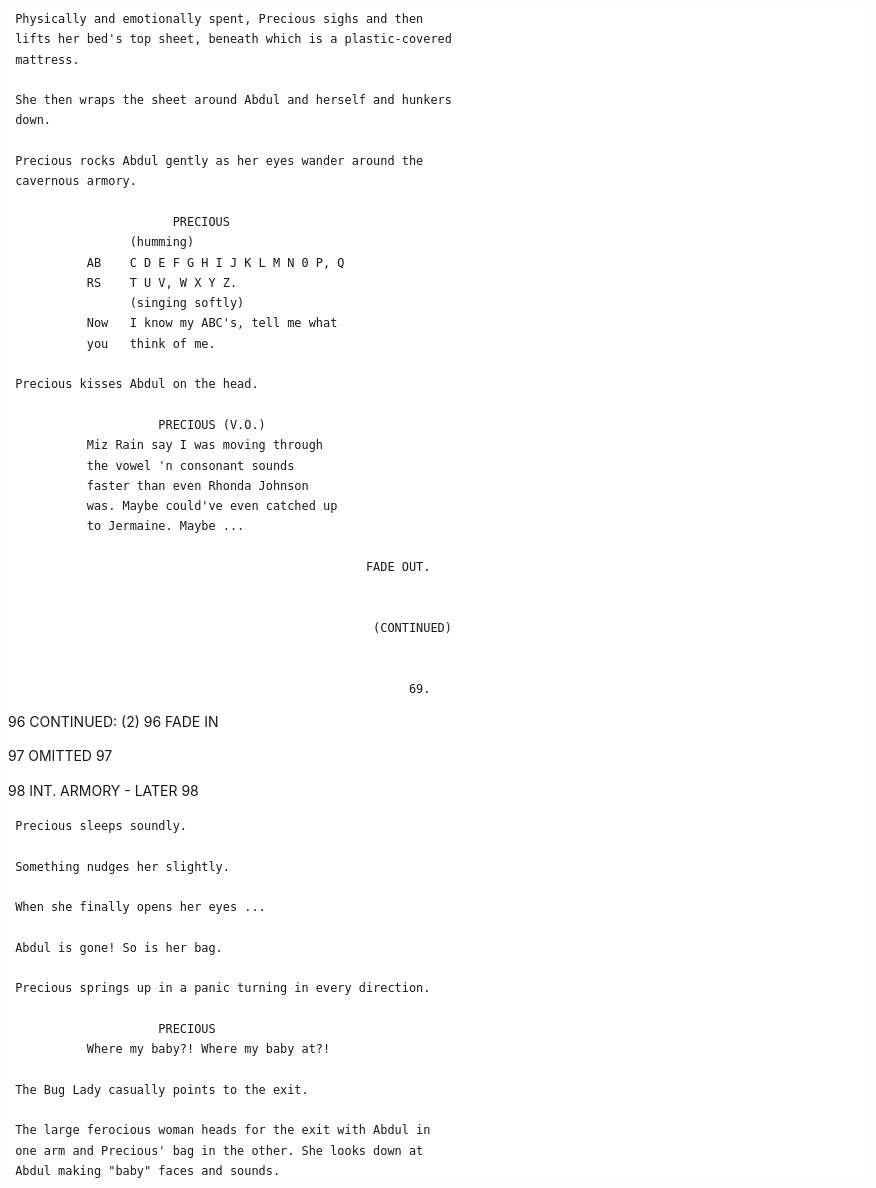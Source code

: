      Physically and emotionally spent, Precious sighs and then
     lifts her bed's top sheet, beneath which is a plastic-covered
     mattress.

     She then wraps the sheet around Abdul and herself and hunkers
     down.

     Precious rocks Abdul gently as her eyes wander around the
     cavernous armory.

                           PRECIOUS
                     (humming)
               AB    C D E F G H I J K L M N 0 P, Q
               RS    T U V, W X Y Z.
                     (singing softly)
               Now   I know my ABC's, tell me what
               you   think of me.

     Precious kisses Abdul on the head.

                         PRECIOUS (V.O.)
               Miz Rain say I was moving through
               the vowel 'n consonant sounds
               faster than even Rhonda Johnson
               was. Maybe could've even catched up
               to Jermaine. Maybe ...

                                                      FADE OUT.


                                                       (CONTINUED)

  
                                                            69.
96   CONTINUED: (2)                                           96
                                                       FADE IN


97   OMITTED                                                      97


98   INT. ARMORY - LATER                                          98

     Precious sleeps soundly.

     Something nudges her slightly.

     When she finally opens her eyes ...

     Abdul is gone! So is her bag.

     Precious springs up in a panic turning in every direction.

                         PRECIOUS
               Where my baby?! Where my baby at?!

     The Bug Lady casually points to the exit.

     The large ferocious woman heads for the exit with Abdul in
     one arm and Precious' bag in the other. She looks down at
     Abdul making "baby" faces and sounds.
